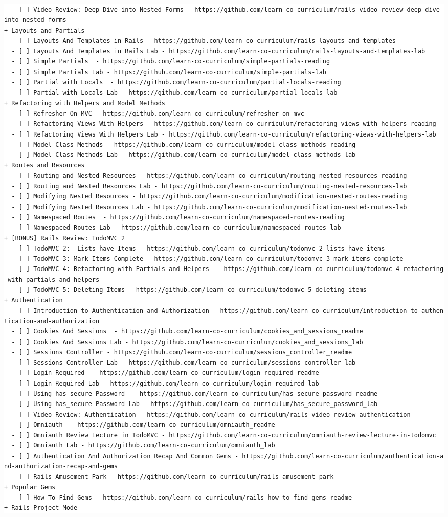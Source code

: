       - [ ] Video Review: Deep Dive into Nested Forms - https://github.com/learn-co-curriculum/rails-video-review-deep-dive-into-nested-forms
    + Layouts and Partials 
      - [ ] Layouts And Templates in Rails - https://github.com/learn-co-curriculum/rails-layouts-and-templates
      - [ ] Layouts And Templates in Rails Lab - https://github.com/learn-co-curriculum/rails-layouts-and-templates-lab
      - [ ] Simple Partials  - https://github.com/learn-co-curriculum/simple-partials-reading
      - [ ] Simple Partials Lab - https://github.com/learn-co-curriculum/simple-partials-lab
      - [ ] Partial with Locals  - https://github.com/learn-co-curriculum/partial-locals-reading
      - [ ] Partial with Locals Lab - https://github.com/learn-co-curriculum/partial-locals-lab
    + Refactoring with Helpers and Model Methods
      - [ ] Refresher On MVC - https://github.com/learn-co-curriculum/refresher-on-mvc
      - [ ] Refactoring Views With Helpers - https://github.com/learn-co-curriculum/refactoring-views-with-helpers-reading
      - [ ] Refactoring Views With Helpers Lab - https://github.com/learn-co-curriculum/refactoring-views-with-helpers-lab
      - [ ] Model Class Methods - https://github.com/learn-co-curriculum/model-class-methods-reading
      - [ ] Model Class Methods Lab - https://github.com/learn-co-curriculum/model-class-methods-lab
    + Routes and Resources
      - [ ] Routing and Nested Resources - https://github.com/learn-co-curriculum/routing-nested-resources-reading
      - [ ] Routing and Nested Resources Lab - https://github.com/learn-co-curriculum/routing-nested-resources-lab
      - [ ] Modifying Nested Resources - https://github.com/learn-co-curriculum/modification-nested-routes-reading
      - [ ] Modifying Nested Resources Lab - https://github.com/learn-co-curriculum/modification-nested-routes-lab
      - [ ] Namespaced Routes  - https://github.com/learn-co-curriculum/namespaced-routes-reading
      - [ ] Namespaced Routes Lab - https://github.com/learn-co-curriculum/namespaced-routes-lab
    + [BONUS] Rails Review: TodoMVC 2
      - [ ] TodoMVC 2:  Lists have Items - https://github.com/learn-co-curriculum/todomvc-2-lists-have-items
      - [ ] TodoMVC 3: Mark Items Complete - https://github.com/learn-co-curriculum/todomvc-3-mark-items-complete
      - [ ] TodoMVC 4: Refactoring with Partials and Helpers  - https://github.com/learn-co-curriculum/todomvc-4-refactoring-with-partials-and-helpers
      - [ ] TodoMVC 5: Deleting Items - https://github.com/learn-co-curriculum/todomvc-5-deleting-items
    + Authentication
      - [ ] Introduction to Authentication and Authorization - https://github.com/learn-co-curriculum/introduction-to-authentication-and-authorization
      - [ ] Cookies And Sessions  - https://github.com/learn-co-curriculum/cookies_and_sessions_readme
      - [ ] Cookies And Sessions Lab - https://github.com/learn-co-curriculum/cookies_and_sessions_lab
      - [ ] Sessions Controller - https://github.com/learn-co-curriculum/sessions_controller_readme
      - [ ] Sessions Controller Lab - https://github.com/learn-co-curriculum/sessions_controller_lab
      - [ ] Login Required  - https://github.com/learn-co-curriculum/login_required_readme
      - [ ] Login Required Lab - https://github.com/learn-co-curriculum/login_required_lab
      - [ ] Using has_secure Password  - https://github.com/learn-co-curriculum/has_secure_password_readme
      - [ ] Using has_secure Password Lab - https://github.com/learn-co-curriculum/has_secure_password_lab
      - [ ] Video Review: Authentication - https://github.com/learn-co-curriculum/rails-video-review-authentication
      - [ ] Omniauth  - https://github.com/learn-co-curriculum/omniauth_readme
      - [ ] Omniauth Review Lecture in TodoMVC - https://github.com/learn-co-curriculum/omniauth-review-lecture-in-todomvc
      - [ ] Omniauth Lab - https://github.com/learn-co-curriculum/omniauth_lab
      - [ ] Authentication And Authorization Recap And Common Gems - https://github.com/learn-co-curriculum/authentication-and-authorization-recap-and-gems
      - [ ] Rails Amusement Park - https://github.com/learn-co-curriculum/rails-amusement-park
    + Popular Gems
      - [ ] How To Find Gems - https://github.com/learn-co-curriculum/rails-how-to-find-gems-readme
    + Rails Project Mode